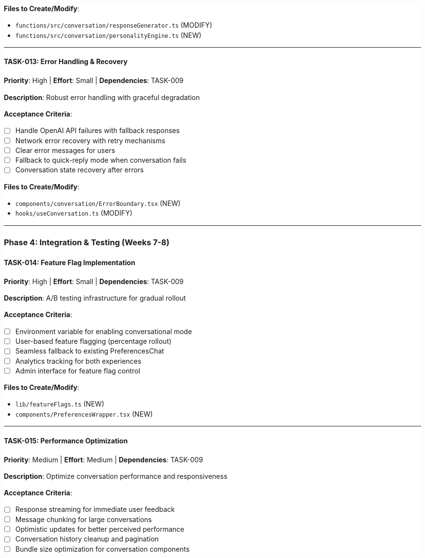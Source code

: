 **Files to Create/Modify**:
- `functions/src/conversation/responseGenerator.ts` (MODIFY)
- `functions/src/conversation/personalityEngine.ts` (NEW)

---

#### TASK-013: Error Handling & Recovery
**Priority**: High | **Effort**: Small | **Dependencies**: TASK-009

**Description**: Robust error handling with graceful degradation

**Acceptance Criteria**:
- [ ] Handle OpenAI API failures with fallback responses
- [ ] Network error recovery with retry mechanisms
- [ ] Clear error messages for users
- [ ] Fallback to quick-reply mode when conversation fails
- [ ] Conversation state recovery after errors

**Files to Create/Modify**:
- `components/conversation/ErrorBoundary.tsx` (NEW)
- `hooks/useConversation.ts` (MODIFY)

---

### Phase 4: Integration & Testing (Weeks 7-8)

#### TASK-014: Feature Flag Implementation
**Priority**: High | **Effort**: Small | **Dependencies**: TASK-009

**Description**: A/B testing infrastructure for gradual rollout

**Acceptance Criteria**:
- [ ] Environment variable for enabling conversational mode
- [ ] User-based feature flagging (percentage rollout)
- [ ] Seamless fallback to existing PreferencesChat
- [ ] Analytics tracking for both experiences
- [ ] Admin interface for feature flag control

**Files to Create/Modify**:
- `lib/featureFlags.ts` (NEW)
- `components/PreferencesWrapper.tsx` (NEW)

---

#### TASK-015: Performance Optimization
**Priority**: Medium | **Effort**: Medium | **Dependencies**: TASK-009

**Description**: Optimize conversation performance and responsiveness

**Acceptance Criteria**:
- [ ] Response streaming for immediate user feedback
- [ ] Message chunking for large conversations
- [ ] Optimistic updates for better perceived performance
- [ ] Conversation history cleanup and pagination
- [ ] Bundle size optimization for conversation components
